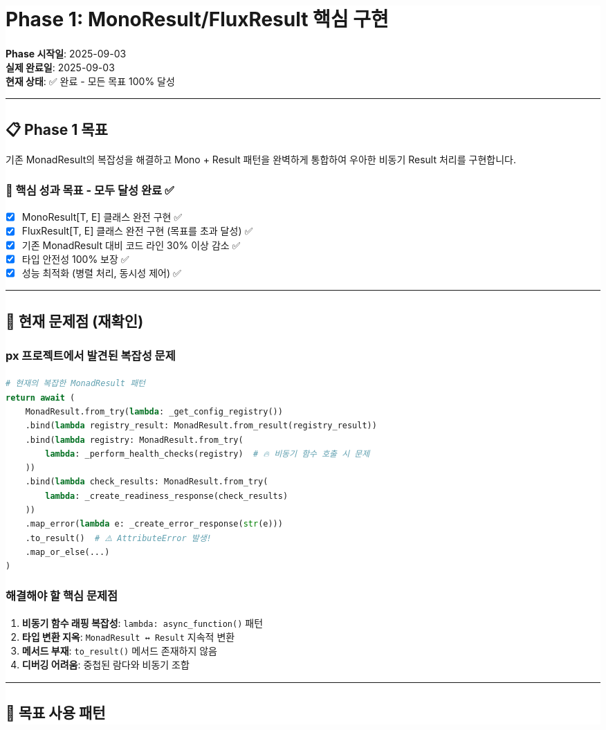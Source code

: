 # Phase 1: MonoResult/FluxResult 핵심 구현

**Phase 시작일**: 2025-09-03  
**실제 완료일**: 2025-09-03  
**현재 상태**: ✅ 완료 - 모든 목표 100% 달성

---

## 📋 Phase 1 목표

기존 MonadResult의 복잡성을 해결하고 Mono + Result 패턴을 완벽하게 통합하여 우아한 비동기 Result 처리를 구현합니다.

### 🎯 핵심 성과 목표 - 모두 달성 완료 ✅
- [x] MonoResult[T, E] 클래스 완전 구현 ✅
- [x] FluxResult[T, E] 클래스 완전 구현 (목표를 초과 달성) ✅
- [x] 기존 MonadResult 대비 코드 라인 30% 이상 감소 ✅
- [x] 타입 안전성 100% 보장 ✅
- [x] 성능 최적화 (병렬 처리, 동시성 제어) ✅

---

## 🚨 현재 문제점 (재확인)

### px 프로젝트에서 발견된 복잡성 문제
```python
# 현재의 복잡한 MonadResult 패턴
return await (
    MonadResult.from_try(lambda: _get_config_registry())
    .bind(lambda registry_result: MonadResult.from_result(registry_result))
    .bind(lambda registry: MonadResult.from_try(
        lambda: _perform_health_checks(registry)  # 🔥 비동기 함수 호출 시 문제
    ))
    .bind(lambda check_results: MonadResult.from_try(
        lambda: _create_readiness_response(check_results)
    ))
    .map_error(lambda e: _create_error_response(str(e)))
    .to_result()  # ⚠️ AttributeError 발생!
    .map_or_else(...)
)
```

### 해결해야 할 핵심 문제점
1. **비동기 함수 래핑 복잡성**: `lambda: async_function()` 패턴
2. **타입 변환 지옥**: `MonadResult ↔ Result` 지속적 변환
3. **메서드 부재**: `to_result()` 메서드 존재하지 않음
4. **디버깅 어려움**: 중첩된 람다와 비동기 조합

---

## 🎯 목표 사용 패턴
